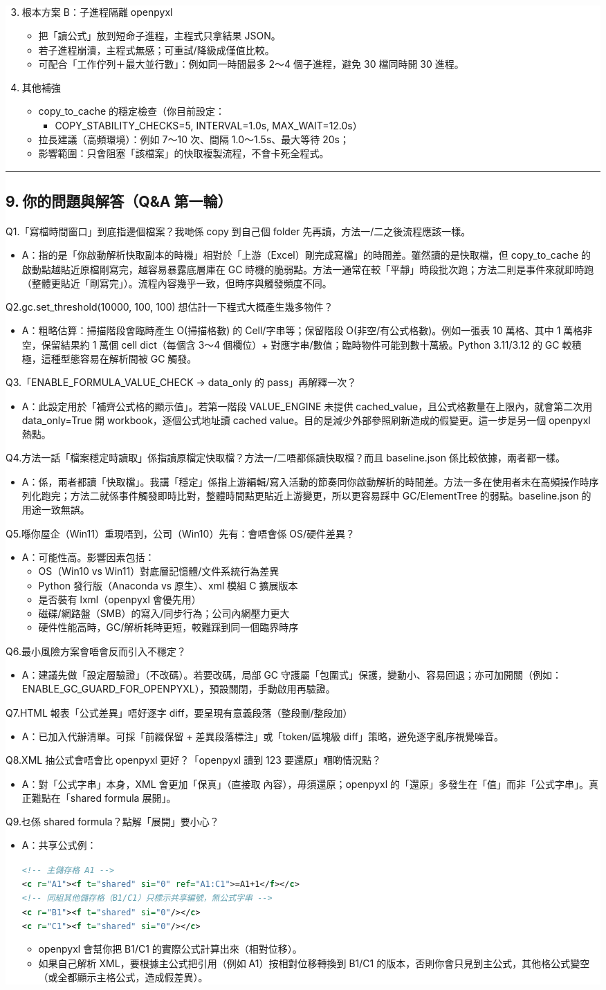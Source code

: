 3) 根本方案 B：子進程隔離 openpyxl
   - 把「讀公式」放到短命子進程，主程式只拿結果 JSON。
   - 若子進程崩潰，主程式無感；可重試/降級成僅值比較。
   - 可配合「工作佇列＋最大並行數」：例如同一時間最多 2～4 個子進程，避免 30 檔同時開 30 進程。

4) 其他補強
   - copy_to_cache 的穩定檢查（你目前設定：
     - COPY_STABILITY_CHECKS=5, INTERVAL=1.0s, MAX_WAIT=12.0s）
   - 拉長建議（高頻環境）：例如 7～10 次、間隔 1.0～1.5s、最大等待 20s；
   - 影響範圍：只會阻塞「該檔案」的快取複製流程，不會卡死全程式。

---

## 9. 你的問題與解答（Q&A 第一輪）

Q1.「寫檔時間窗口」到底指邊個檔案？我哋係 copy 到自己個 folder 先再讀，方法一/二之後流程應該一樣。
- A：指的是「你啟動解析快取副本的時機」相對於「上游（Excel）剛完成寫檔」的時間差。雖然讀的是快取檔，但 copy_to_cache 的啟動點越貼近原檔剛寫完，越容易暴露底層庫在 GC 時機的脆弱點。方法一通常在較「平靜」時段批次跑；方法二則是事件來就即時跑（整體更貼近「剛寫完」）。流程內容幾乎一致，但時序與觸發頻度不同。

Q2.gc.set_threshold(10000, 100, 100) 想估計一下程式大概產生幾多物件？
- A：粗略估算：掃描階段會臨時產生 O(掃描格數) 的 Cell/字串等；保留階段 O(非空/有公式格數)。例如一張表 10 萬格、其中 1 萬格非空，保留結果約 1 萬個 cell dict（每個含 3～4 個欄位）+ 對應字串/數值；臨時物件可能到數十萬級。Python 3.11/3.12 的 GC 較積極，這種型態容易在解析間被 GC 觸發。

Q3.「ENABLE_FORMULA_VALUE_CHECK → data_only 的 pass」再解釋一次？
- A：此設定用於「補齊公式格的顯示值」。若第一階段 VALUE_ENGINE 未提供 cached_value，且公式格數量在上限內，就會第二次用 data_only=True 開 workbook，逐個公式地址讀 cached value。目的是減少外部參照刷新造成的假變更。這一步是另一個 openpyxl 熱點。

Q4.方法一話「檔案穩定時讀取」係指讀原檔定快取檔？方法一/二唔都係讀快取檔？而且 baseline.json 係比較依據，兩者都一樣。
- A：係，兩者都讀「快取檔」。我講「穩定」係指上游編輯/寫入活動的節奏同你啟動解析的時間差。方法一多在使用者未在高頻操作時序列化跑完；方法二就係事件觸發即時比對，整體時間點更貼近上游變更，所以更容易踩中 GC/ElementTree 的弱點。baseline.json 的用途一致無誤。

Q5.喺你屋企（Win11）重現唔到，公司（Win10）先有：會唔會係 OS/硬件差異？
- A：可能性高。影響因素包括：
  - OS（Win10 vs Win11）對底層記憶體/文件系統行為差異
  - Python 發行版（Anaconda vs 原生）、xml 模組 C 擴展版本
  - 是否裝有 lxml（openpyxl 會優先用）
  - 磁碟/網路盤（SMB）的寫入/同步行為；公司內網壓力更大
  - 硬件性能高時，GC/解析耗時更短，較難踩到同一個臨界時序

Q6.最小風險方案會唔會反而引入不穩定？
- A：建議先做「設定層驗證」（不改碼）。若要改碼，局部 GC 守護屬「包圍式」保護，變動小、容易回退；亦可加開關（例如：ENABLE_GC_GUARD_FOR_OPENPYXL），預設關閉，手動啟用再驗證。

Q7.HTML 報表「公式差異」唔好逐字 diff，要呈現有意義段落（整段刪/整段加）
- A：已加入代辦清單。可採「前綴保留 + 差異段落標注」或「token/區塊級 diff」策略，避免逐字亂序視覺噪音。

Q8.XML 抽公式會唔會比 openpyxl 更好？「openpyxl 讀到 123 要還原」嗰啲情況點？
- A：對「公式字串」本身，XML 會更加「保真」（直接取 <f> 內容），毋須還原；openpyxl 的「還原」多發生在「值」而非「公式字串」。真正難點在「shared formula 展開」。

Q9.乜係 shared formula？點解「展開」要小心？
- A：共享公式例：
  ```xml
  <!-- 主儲存格 A1 -->
  <c r="A1"><f t="shared" si="0" ref="A1:C1">=A1+1</f></c>
  <!-- 同組其他儲存格（B1/C1）只標示共享編號，無公式字串 -->
  <c r="B1"><f t="shared" si="0"/></c>
  <c r="C1"><f t="shared" si="0"/></c>
  ```
  - openpyxl 會幫你把 B1/C1 的實際公式計算出來（相對位移）。
  - 如果自己解析 XML，要根據主公式把引用（例如 A1）按相對位移轉換到 B1/C1 的版本，否則你會只見到主公式，其他格公式變空（或全都顯示主格公式，造成假差異）。
